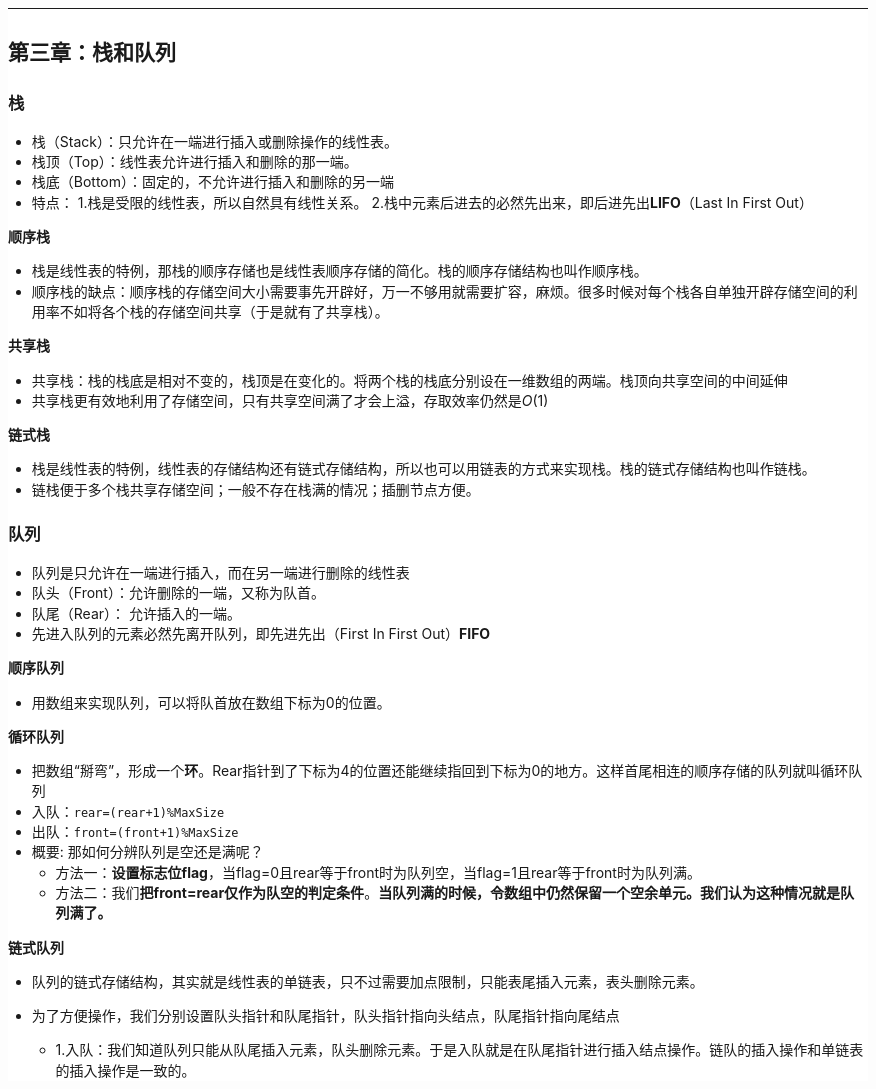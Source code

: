 

-----

## 第三章：栈和队列
### 栈
* 栈（Stack）：只允许在一端进行插入或删除操作的线性表。
* 栈顶（Top）：线性表允许进行插入和删除的那一端。
* 栈底（Bottom）：固定的，不允许进行插入和删除的另一端
* 特点：
1.栈是受限的线性表，所以自然具有线性关系。
2.栈中元素后进去的必然先出来，即后进先出**LIFO**（Last In First Out）

**顺序栈**

* 栈是线性表的特例，那栈的顺序存储也是线性表顺序存储的简化。栈的顺序存储结构也叫作顺序栈。
* 顺序栈的缺点：顺序栈的存储空间大小需要事先开辟好，万一不够用就需要扩容，麻烦。很多时候对每个栈各自单独开辟存储空间的利用率不如将各个栈的存储空间共享（于是就有了共享栈）。

**共享栈**

* 共享栈：栈的栈底是相对不变的，栈顶是在变化的。将两个栈的栈底分别设在一维数组的两端。栈顶向共享空间的中间延伸
* 共享栈更有效地利用了存储空间，只有共享空间满了才会上溢，存取效率仍然是$O (1 )$

**链式栈**

* 栈是线性表的特例，线性表的存储结构还有链式存储结构，所以也可以用链表的方式来实现栈。栈的链式存储结构也叫作链栈。
* 链栈便于多个栈共享存储空间；一般不存在栈满的情况；插删节点方便。
  



### 队列

* 队列是只允许在一端进行插入，而在另一端进行删除的线性表
* 队头（Front）：允许删除的一端，又称为队首。
* 队尾（Rear）： 允许插入的一端。
* 先进入队列的元素必然先离开队列，即先进先出（First In First Out）**FIFO**

**顺序队列**

* 用数组来实现队列，可以将队首放在数组下标为0的位置。

**循环队列**

* 把数组“掰弯”，形成一个**环**。Rear指针到了下标为4的位置还能继续指回到下标为0的地方。这样首尾相连的顺序存储的队列就叫循环队列
* 入队：`rear=(rear+1)%MaxSize`
* 出队：`front=(front+1)%MaxSize`
* 概要: 那如何分辨队列是空还是满呢？
    * 方法一：**设置标志位flag**，当flag=0且rear等于front时为队列空，当flag=1且rear等于front时为队列满。
    * 方法二：我们**把front=rear仅作为队空的判定条件**。**当队列满的时候，令数组中仍然保留一个空余单元。我们认为这种情况就是队列满了。**

**链式队列**

* 队列的链式存储结构，其实就是线性表的单链表，只不过需要加点限制，只能表尾插入元素，表头删除元素。
* 为了方便操作，我们分别设置队头指针和队尾指针，队头指针指向头结点，队尾指针指向尾结点

    - 1.入队：我们知道队列只能从队尾插入元素，队头删除元素。于是入队就是在队尾指针进行插入结点操作。链队的插入操作和单链表的插入操作是一致的。
